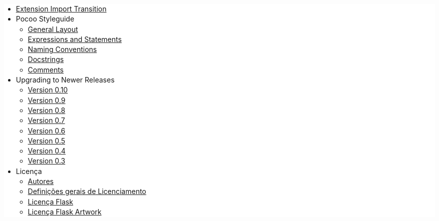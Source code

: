   - [Extension Import Transition](https://flask-ptbr.readthedocs.io/en/latest/extensiondev.html#extension-import-transition)
- Pocoo Styleguide
  - [General Layout](https://flask-ptbr.readthedocs.io/en/latest/styleguide.html#general-layout)
  - [Expressions and Statements](https://flask-ptbr.readthedocs.io/en/latest/styleguide.html#expressions-and-statements)
  - [Naming Conventions](https://flask-ptbr.readthedocs.io/en/latest/styleguide.html#naming-conventions)
  - [Docstrings](https://flask-ptbr.readthedocs.io/en/latest/styleguide.html#docstrings)
  - [Comments](https://flask-ptbr.readthedocs.io/en/latest/styleguide.html#comments)
- Upgrading to Newer Releases
  - [Version 0.10](https://flask-ptbr.readthedocs.io/en/latest/upgrading.html#version-0-10)
  - [Version 0.9](https://flask-ptbr.readthedocs.io/en/latest/upgrading.html#version-0-9)
  - [Version 0.8](https://flask-ptbr.readthedocs.io/en/latest/upgrading.html#version-0-8)
  - [Version 0.7](https://flask-ptbr.readthedocs.io/en/latest/upgrading.html#version-0-7)
  - [Version 0.6](https://flask-ptbr.readthedocs.io/en/latest/upgrading.html#version-0-6)
  - [Version 0.5](https://flask-ptbr.readthedocs.io/en/latest/upgrading.html#version-0-5)
  - [Version 0.4](https://flask-ptbr.readthedocs.io/en/latest/upgrading.html#version-0-4)
  - [Version 0.3](https://flask-ptbr.readthedocs.io/en/latest/upgrading.html#version-0-3)
- Licença
  - [Autores](https://flask-ptbr.readthedocs.io/en/latest/license.html#autores)
  - [Definições gerais de Licenciamento](https://flask-ptbr.readthedocs.io/en/latest/license.html#definicoes-gerais-de-licenciamento)
  - [Licença Flask](https://flask-ptbr.readthedocs.io/en/latest/license.html#licenca-flask)
  - [Licença Flask Artwork](https://flask-ptbr.readthedocs.io/en/latest/license.html#licenca-flask-artwork)